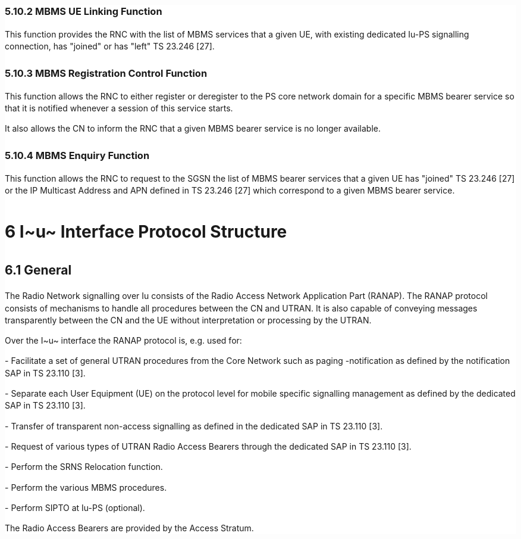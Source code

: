 ### 5.10.2 MBMS UE Linking Function

This function provides the RNC with the list of MBMS services that a
given UE, with existing dedicated Iu-PS signalling connection, has
"joined" or has "left" TS 23.246 \[27\].

### 5.10.3 MBMS Registration Control Function

This function allows the RNC to either register or deregister to the PS
core network domain for a specific MBMS bearer service so that it is
notified whenever a session of this service starts.

It also allows the CN to inform the RNC that a given MBMS bearer service
is no longer available.

### 5.10.4 MBMS Enquiry Function

This function allows the RNC to request to the SGSN the list of MBMS
bearer services that a given UE has "joined" TS 23.246 \[27\] or the IP
Multicast Address and APN defined in TS 23.246 \[27\] which correspond
to a given MBMS bearer service.

6 I~u~ Interface Protocol Structure
===================================

6.1 General
-----------

The Radio Network signalling over Iu consists of the Radio Access
Network Application Part (RANAP). The RANAP protocol consists of
mechanisms to handle all procedures between the CN and UTRAN. It is also
capable of conveying messages transparently between the CN and the UE
without interpretation or processing by the UTRAN.

Over the I~u~ interface the RANAP protocol is, e.g. used for:

\- Facilitate a set of general UTRAN procedures from the Core Network
such as paging -notification as defined by the notification SAP in TS
23.110 \[3\].

\- Separate each User Equipment (UE) on the protocol level for mobile
specific signalling management as defined by the dedicated SAP in TS
23.110 \[3\].

\- Transfer of transparent non-access signalling as defined in the
dedicated SAP in TS 23.110 \[3\].

\- Request of various types of UTRAN Radio Access Bearers through the
dedicated SAP in TS 23.110 \[3\].

\- Perform the SRNS Relocation function.

\- Perform the various MBMS procedures.

\- Perform SIPTO at Iu-PS (optional).

The Radio Access Bearers are provided by the Access Stratum.
